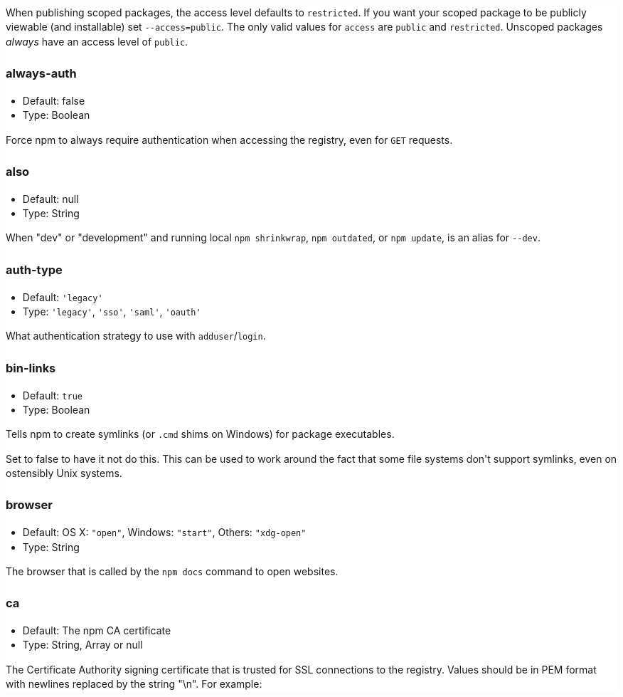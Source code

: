 When publishing scoped packages, the access level defaults to `restricted`.  If
you want your scoped package to be publicly viewable (and installable) set
`--access=public`. The only valid values for `access` are `public` and
`restricted`. Unscoped packages _always_ have an access level of `public`.

### always-auth

* Default: false
* Type: Boolean

Force npm to always require authentication when accessing the registry,
even for `GET` requests.

### also

* Default: null
* Type: String

When "dev" or "development" and running local `npm shrinkwrap`,
`npm outdated`, or `npm update`, is an alias for `--dev`.

### auth-type

* Default: `'legacy'`
* Type: `'legacy'`, `'sso'`, `'saml'`, `'oauth'`

What authentication strategy to use with `adduser`/`login`.

### bin-links

* Default: `true`
* Type: Boolean

Tells npm to create symlinks (or `.cmd` shims on Windows) for package
executables.

Set to false to have it not do this.  This can be used to work around
the fact that some file systems don't support symlinks, even on
ostensibly Unix systems.

### browser

* Default: OS X: `"open"`, Windows: `"start"`, Others: `"xdg-open"`
* Type: String

The browser that is called by the `npm docs` command to open websites.

### ca

* Default: The npm CA certificate
* Type: String, Array or null

The Certificate Authority signing certificate that is trusted for SSL
connections to the registry. Values should be in PEM format with newlines
replaced by the string "\n". For example:
